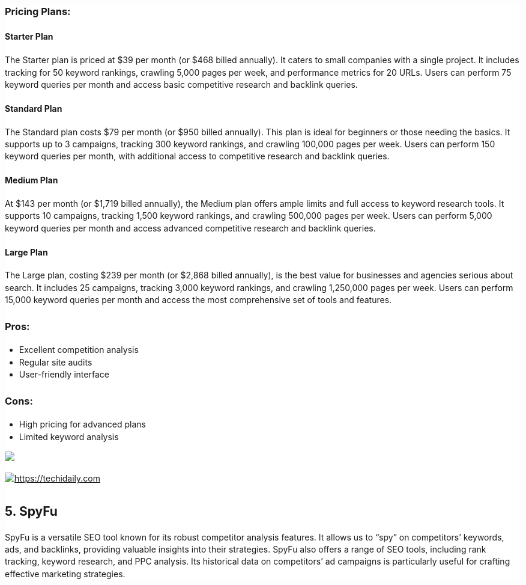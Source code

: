 ### Pricing Plans:

#### Starter Plan

The Starter plan is priced at $39 per month (or $468 billed annually). It caters to small companies with a single project. It includes tracking for 50 keyword rankings, crawling 5,000 pages per week, and performance metrics for 20 URLs. Users can perform 75 keyword queries per month and access basic competitive research and backlink queries.

#### Standard Plan

The Standard plan costs $79 per month (or $950 billed annually). This plan is ideal for beginners or those needing the basics. It supports up to 3 campaigns, tracking 300 keyword rankings, and crawling 100,000 pages per week. Users can perform 150 keyword queries per month, with additional access to competitive research and backlink queries.

#### Medium Plan

At $143 per month (or $1,719 billed annually), the Medium plan offers ample limits and full access to keyword research tools. It supports 10 campaigns, tracking 1,500 keyword rankings, and crawling 500,000 pages per week. Users can perform 5,000 keyword queries per month and access advanced competitive research and backlink queries.

#### Large Plan

The Large plan, costing $239 per month (or $2,868 billed annually), is the best value for businesses and agencies serious about search. It includes 25 campaigns, tracking 3,000 keyword rankings, and crawling 1,250,000 pages per week. Users can perform 15,000 keyword queries per month and access the most comprehensive set of tools and features.

### Pros:

* Excellent competition analysis
* Regular site audits
* User-friendly interface

### Cons:

* High pricing for advanced plans
* Limited keyword analysis

![](https://www.link-assistant.com/articles/wp-content/uploads/2024/07/SpyFu--1024x341.jpg)


<a href="https://appsumo.8odi.net/c/5597632/2151871/7443" target="_top" id="2151871">
  <img src="//a.impactradius-go.com/display-ad/7443-2151871" border="0" alt="https://techidaily.com" width="600" height="90"/>
</a>
<img height="0" width="0" src="https://appsumo.8odi.net/i/5597632/2151871/7443" style="position:absolute;visibility:hidden;" border="0" />


## 5\. SpyFu

SpyFu is a versatile SEO tool known for its robust competitor analysis features. It allows us to “spy” on competitors’ keywords, ads, and backlinks, providing valuable insights into their strategies. SpyFu also offers a range of SEO tools, including rank tracking, keyword research, and PPC analysis. Its historical data on competitors’ ad campaigns is particularly useful for crafting effective marketing strategies.
